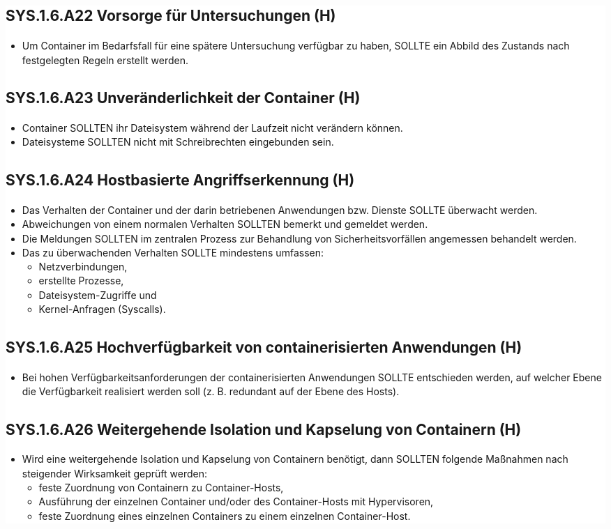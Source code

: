 ## SYS.1.6.A22 Vorsorge für Untersuchungen (H)

- Um Container im Bedarfsfall für eine spätere Untersuchung verfügbar zu haben, SOLLTE ein Abbild des Zustands nach festgelegten Regeln erstellt werden.

## SYS.1.6.A23 Unveränderlichkeit der Container (H)

- Container SOLLTEN ihr Dateisystem während der Laufzeit nicht verändern können.
- Dateisysteme SOLLTEN nicht mit Schreibrechten eingebunden sein.

## SYS.1.6.A24 Hostbasierte Angriffserkennung (H)

- Das Verhalten der Container und der darin betriebenen Anwendungen bzw. Dienste SOLLTE überwacht werden.
- Abweichungen von einem normalen Verhalten SOLLTEN bemerkt und gemeldet werden.
- Die Meldungen SOLLTEN im zentralen Prozess zur Behandlung von Sicherheitsvorfällen angemessen behandelt werden.
- Das zu überwachenden Verhalten SOLLTE mindestens umfassen:
    - Netzverbindungen,
    - erstellte Prozesse,
    - Dateisystem-Zugriffe und
    - Kernel-Anfragen (Syscalls).

## SYS.1.6.A25 Hochverfügbarkeit von containerisierten Anwendungen (H)

- Bei hohen Verfügbarkeitsanforderungen der containerisierten Anwendungen SOLLTE entschieden werden, auf welcher Ebene die Verfügbarkeit realisiert werden soll (z. B. redundant auf der Ebene des Hosts).

## SYS.1.6.A26 Weitergehende Isolation und Kapselung von Containern (H)

- Wird eine weitergehende Isolation und Kapselung von Containern benötigt, dann SOLLTEN folgende Maßnahmen nach steigender Wirksamkeit geprüft werden:
    - feste Zuordnung von Containern zu Container-Hosts,
    - Ausführung der einzelnen Container und/oder des Container-Hosts mit Hypervisoren,
    - feste Zuordnung eines einzelnen Containers zu einem einzelnen Container-Host.


